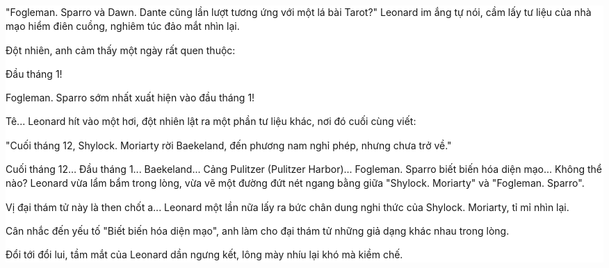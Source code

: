 "Fogleman. Sparro và Dawn. Dante cũng lần lượt tương ứng với một lá bài Tarot?" Leonard im ắng tự nói, cầm lấy tư liệu của nhà mạo hiểm điên cuồng, nghiêm túc đảo mắt nhìn lại.

Đột nhiên, anh cảm thấy một ngày rất quen thuộc:

Đầu tháng 1!

Fogleman. Sparro sớm nhất xuất hiện vào đầu tháng 1!

Tê... Leonard hít vào một hơi, đột nhiên lật ra một phần tư liệu khác, nơi đó cuối cùng viết:

"Cuối tháng 12, Shylock. Moriarty rời Baekeland, đến phương nam nghỉ phép, nhưng chưa trở về."

Cuối tháng 12... Đầu tháng 1... Baekeland... Cảng Pulitzer (Pulitzer Harbor)... Fogleman. Sparro biết biến hóa diện mạo... Không thể nào? Leonard vừa lẩm bẩm trong lòng, vừa vẽ một đường đứt nét ngang bằng giữa "Shylock. Moriarty" và "Fogleman. Sparro".

Vị đại thám tử này là then chốt a... Leonard một lần nữa lấy ra bức chân dung nghi thức của Shylock. Moriarty, tỉ mỉ nhìn lại.

Cân nhắc đến yếu tố "Biết biến hóa diện mạo", anh làm cho đại thám tử những giả dạng khác nhau trong lòng.

Đổi tới đổi lui, tầm mắt của Leonard dần ngưng kết, lông mày nhíu lại khó mà kiềm chế.
